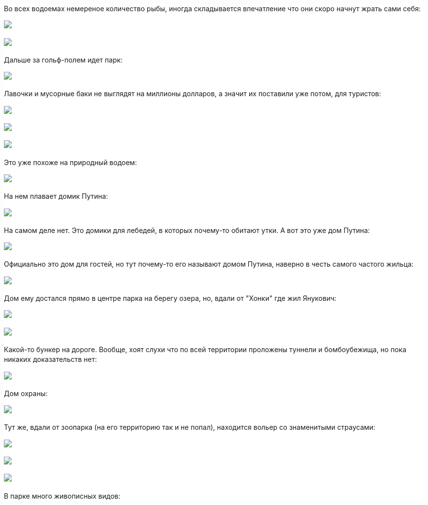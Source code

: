 Во всех водоемах немереное количество рыбы, иногда складывается впечатление что они скоро начнут жрать сами себя:

[![](/photos/2015/mizhgirya/025.jpg)](/photos/2015/mizhgirya/025.jpg)

[![](/photos/2015/mizhgirya/026.jpg)](/photos/2015/mizhgirya/026.jpg)

Дальше за гольф-полем идет парк:

[![](/photos/2015/mizhgirya/027.jpg)](/photos/2015/mizhgirya/027.jpg)

Лавочки и мусорные баки не выглядят на миллионы долларов, а значит их поставили уже потом, для туристов:

[![](/photos/2015/mizhgirya/028.jpg)](/photos/2015/mizhgirya/028.jpg)

[![](/photos/2015/mizhgirya/029.jpg)](/photos/2015/mizhgirya/029.jpg)

[![](/photos/2015/mizhgirya/030.jpg)](/photos/2015/mizhgirya/030.jpg)

Это уже похоже на природный водоем:

[![](/photos/2015/mizhgirya/031.jpg)](/photos/2015/mizhgirya/031.jpg)

На нем плавает домик Путина:

[![](/photos/2015/mizhgirya/032.jpg)](/photos/2015/mizhgirya/032.jpg)

На самом деле нет. Это домики для лебедей, в которых почему-то обитают утки. А вот это уже дом Путина:

[![](/photos/2015/mizhgirya/033.jpg)](/photos/2015/mizhgirya/033.jpg)

Официально это дом для гостей, но тут почему-то его называют домом Путина, наверно в честь самого частого жильца:

[![](/photos/2015/mizhgirya/034.jpg)](/photos/2015/mizhgirya/034.jpg)

Дом ему достался прямо в центре парка на берегу озера, но, вдали от "Хонки" где жил Янукович:

[![](/photos/2015/mizhgirya/035.jpg)](/photos/2015/mizhgirya/035.jpg)

[![](/photos/2015/mizhgirya/036.jpg)](/photos/2015/mizhgirya/036.jpg)

Какой-то бункер на дороге. Вообще, хоят слухи что по всей территории проложены туннели и бомбоубежища, но пока никаких доказательств нет:

[![](/photos/2015/mizhgirya/037.jpg)](/photos/2015/mizhgirya/037.jpg)

Дом охраны:

[![](/photos/2015/mizhgirya/038.jpg)](/photos/2015/mizhgirya/038.jpg)

Тут же, вдали от зоопарка (на его территорию так и не попал), находится вольер со знаменитыми страусами:

[![](/photos/2015/mizhgirya/039.jpg)](/photos/2015/mizhgirya/039.jpg)

[![](/photos/2015/mizhgirya/040.jpg)](/photos/2015/mizhgirya/040.jpg)

[![](/photos/2015/mizhgirya/041.jpg)](/photos/2015/mizhgirya/041.jpg)

В парке много живописных видов:
